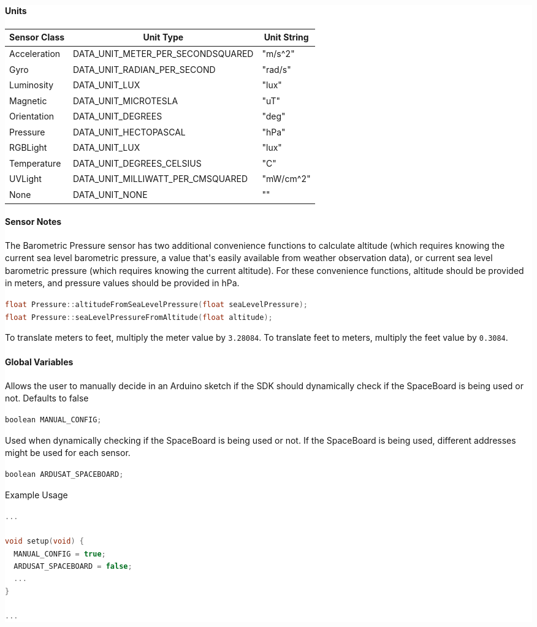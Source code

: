 
#### Units
Sensor Class | Unit Type | Unit String
--- | --- | ---
Acceleration | DATA_UNIT_METER_PER_SECONDSQUARED | "m/s^2"
Gyro         | DATA_UNIT_RADIAN_PER_SECOND       | "rad/s"
Luminosity   | DATA_UNIT_LUX                     | "lux"
Magnetic     | DATA_UNIT_MICROTESLA              | "uT"
Orientation  | DATA_UNIT_DEGREES                 | "deg"
Pressure     | DATA_UNIT_HECTOPASCAL             | "hPa"
RGBLight     | DATA_UNIT_LUX                     | "lux"
Temperature  | DATA_UNIT_DEGREES_CELSIUS         | "C"
UVLight      | DATA_UNIT_MILLIWATT_PER_CMSQUARED | "mW/cm^2"
None         | DATA_UNIT_NONE                    | ""


#### Sensor Notes
The Barometric Pressure sensor has two additional convenience functions to calculate altitude (which
requires knowing the current sea level barometric pressure, a value that's easily available from
weather observation data), or current sea level barometric pressure (which requires knowing the
current altitude). For these convenience functions, altitude should be provided in meters, and
pressure values should be provided in hPa.

```cpp
float Pressure::altitudeFromSeaLevelPressure(float seaLevelPressure);
float Pressure::seaLevelPressureFromAltitude(float altitude);
```

To translate meters to feet, multiply the meter value by `3.28084`. To translate feet to meters,
multiply the feet value by `0.3084`.


#### Global Variables
Allows the user to manually decide in an Arduino sketch if the SDK should
dynamically check if the SpaceBoard is being used or not.
Defaults to false
```cpp
boolean MANUAL_CONFIG;
```

Used when dynamically checking if the SpaceBoard is being used or not. If
the SpaceBoard is being used, different addresses might be used for each
sensor.
```cpp
boolean ARDUSAT_SPACEBOARD;
```

Example Usage
```cpp
...

void setup(void) {
  MANUAL_CONFIG = true;
  ARDUSAT_SPACEBOARD = false;
  ...
}

...
```
